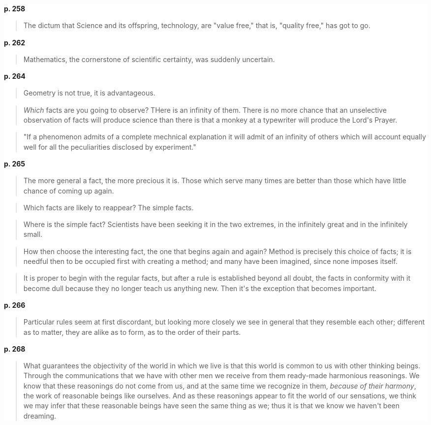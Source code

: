 **p. 258**

> The dictum that Science and its offspring, technology, are "value free," that is, "quality free," has got to go.

**p. 262**

> Mathematics, the cornerstone of scientific certainty, was suddenly uncertain.

**p. 264**

> Geometry is not true, it is advantageous.

> *Which* facts are you going to observe? THere is an infinity of them. There is no more chance that an unselective
observation of facts will produce science than there is that a monkey at a typewriter will produce the Lord's Prayer.

> "If a phenomenon admits of a complete mechnical explanation it will admit of an infinity of others which will account
equally well for all the peculiarities disclosed by experiment."

**p. 265**

> The more general a fact, the more precious it is. Those which serve many times are better than those which have
little chance of coming up again.

> Which facts are likely to reappear? The simple facts.

> Where is the simple fact? Scientists have been seeking it in the two extremes, in the infinitely great and in the
infinitely small.

> How then choose the interesting fact, the one that begins again and again? Method is precisely this choice of facts;
it is needful then to be occupied first with creating a method; and many have been imagined, since none imposes itself.

> It is proper to begin with the regular facts, but after a rule is established beyond all doubt, the facts in conformity
with it become dull because they no longer teach us anything new. Then it's the exception that becomes important.

**p. 266**

> Particular rules seem at first discordant, but looking more closely we see in general that they resemble each other;
different as to matter, they are alike as to form, as to the order of their parts.

**p. 268**

> What guarantees the objectivity of the world in which we live is that this world is common to us with other thinking
beings. Through the communications that we have with other men we receive from them ready-made harmonious reasonings.
We know that these reasonings do not come from us, and at the same time we recognize in them, *because of their harmony*,
the work of reasonable beings like ourselves. And as these reasonings appear to fit the world of our sensations,
we think we may infer that these reasonable beings have seen the same thing as we; thus it is that we know we haven't
been dreaming.
